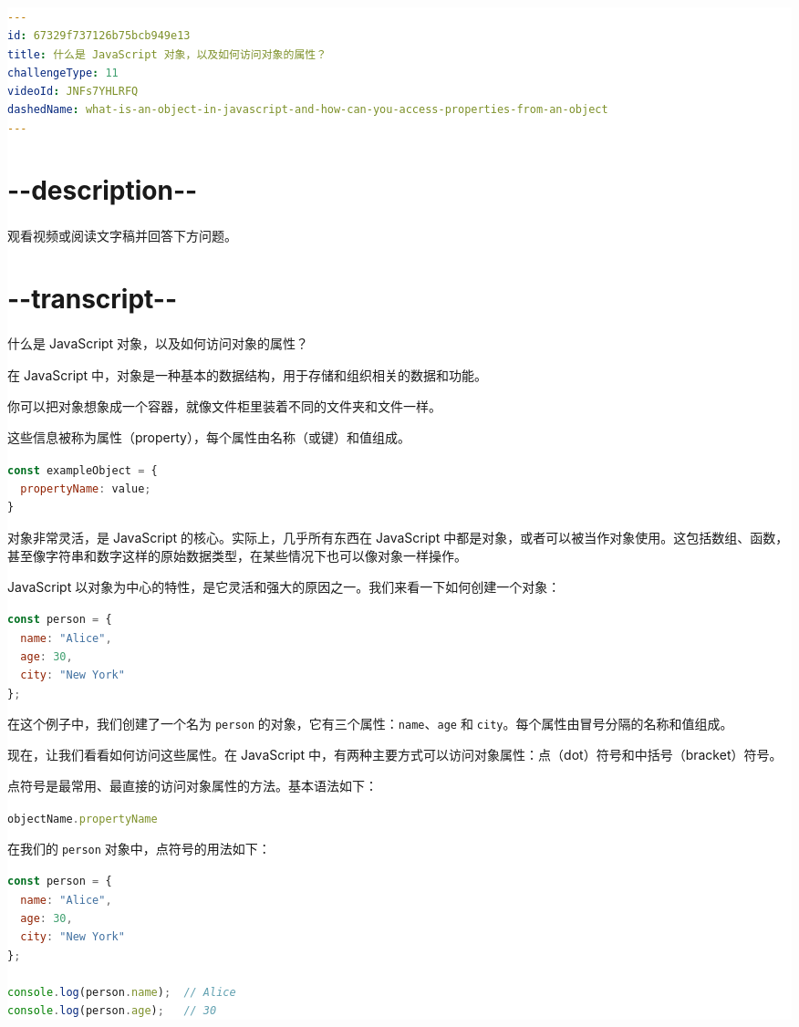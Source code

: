 ```yaml
---
id: 67329f737126b75bcb949e13
title: 什么是 JavaScript 对象，以及如何访问对象的属性？
challengeType: 11
videoId: JNFs7YHLRFQ
dashedName: what-is-an-object-in-javascript-and-how-can-you-access-properties-from-an-object
---
```


# --description--

观看视频或阅读文字稿并回答下方问题。

# --transcript--

什么是 JavaScript 对象，以及如何访问对象的属性？

在 JavaScript 中，对象是一种基本的数据结构，用于存储和组织相关的数据和功能。

你可以把对象想象成一个容器，就像文件柜里装着不同的文件夹和文件一样。

这些信息被称为属性（property），每个属性由名称（或键）和值组成。

```js
const exampleObject = {
  propertyName: value;
}
```

对象非常灵活，是 JavaScript 的核心。实际上，几乎所有东西在 JavaScript 中都是对象，或者可以被当作对象使用。这包括数组、函数，甚至像字符串和数字这样的原始数据类型，在某些情况下也可以像对象一样操作。

JavaScript 以对象为中心的特性，是它灵活和强大的原因之一。我们来看一下如何创建一个对象：

```js
const person = {
  name: "Alice",
  age: 30,
  city: "New York"
};
```

在这个例子中，我们创建了一个名为 `person` 的对象，它有三个属性：`name`、`age` 和 `city`。每个属性由冒号分隔的名称和值组成。

现在，让我们看看如何访问这些属性。在 JavaScript 中，有两种主要方式可以访问对象属性：点（dot）符号和中括号（bracket）符号。

点符号是最常用、最直接的访问对象属性的方法。基本语法如下：

```js
objectName.propertyName
```

在我们的 `person` 对象中，点符号的用法如下：

```js
const person = {
  name: "Alice",
  age: 30,
  city: "New York"
};

console.log(person.name);  // Alice
console.log(person.age);   // 30
```
